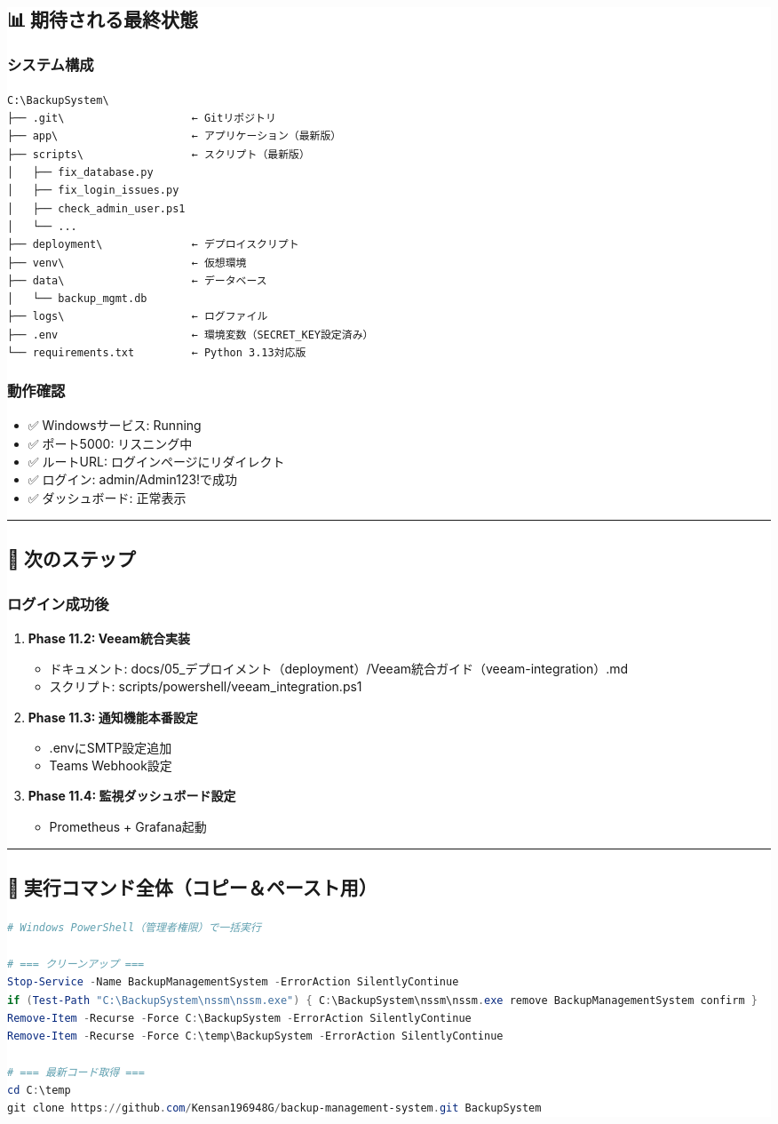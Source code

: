## 📊 期待される最終状態

### システム構成

```
C:\BackupSystem\
├── .git\                    ← Gitリポジトリ
├── app\                     ← アプリケーション（最新版）
├── scripts\                 ← スクリプト（最新版）
│   ├── fix_database.py
│   ├── fix_login_issues.py
│   ├── check_admin_user.ps1
│   └── ...
├── deployment\              ← デプロイスクリプト
├── venv\                    ← 仮想環境
├── data\                    ← データベース
│   └── backup_mgmt.db
├── logs\                    ← ログファイル
├── .env                     ← 環境変数（SECRET_KEY設定済み）
└── requirements.txt         ← Python 3.13対応版
```

### 動作確認

- ✅ Windowsサービス: Running
- ✅ ポート5000: リスニング中
- ✅ ルートURL: ログインページにリダイレクト
- ✅ ログイン: admin/Admin123!で成功
- ✅ ダッシュボード: 正常表示

---

## 🎉 次のステップ

### ログイン成功後

1. **Phase 11.2: Veeam統合実装**
   - ドキュメント: docs/05_デプロイメント（deployment）/Veeam統合ガイド（veeam-integration）.md
   - スクリプト: scripts/powershell/veeam_integration.ps1

2. **Phase 11.3: 通知機能本番設定**
   - .envにSMTP設定追加
   - Teams Webhook設定

3. **Phase 11.4: 監視ダッシュボード設定**
   - Prometheus + Grafana起動

---

## 📝 実行コマンド全体（コピー＆ペースト用）

```powershell
# Windows PowerShell（管理者権限）で一括実行

# === クリーンアップ ===
Stop-Service -Name BackupManagementSystem -ErrorAction SilentlyContinue
if (Test-Path "C:\BackupSystem\nssm\nssm.exe") { C:\BackupSystem\nssm\nssm.exe remove BackupManagementSystem confirm }
Remove-Item -Recurse -Force C:\BackupSystem -ErrorAction SilentlyContinue
Remove-Item -Recurse -Force C:\temp\BackupSystem -ErrorAction SilentlyContinue

# === 最新コード取得 ===
cd C:\temp
git clone https://github.com/Kensan196948G/backup-management-system.git BackupSystem
```